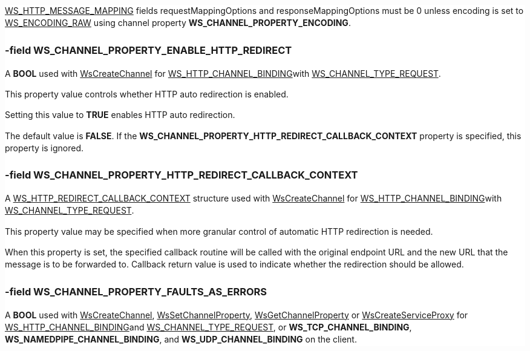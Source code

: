 <a href="https://docs.microsoft.com/windows/desktop/api/webservices/ns-webservices-ws_http_message_mapping">WS_HTTP_MESSAGE_MAPPING</a> fields requestMappingOptions and responseMappingOptions must be 0 
                    unless encoding is set to <a href="https://docs.microsoft.com/windows/desktop/api/webservices/ne-webservices-ws_encoding">WS_ENCODING_RAW</a> using channel property <b>WS_CHANNEL_PROPERTY_ENCODING</b>.
                


### -field WS_CHANNEL_PROPERTY_ENABLE_HTTP_REDIRECT

A <b>BOOL</b> used with <a href="https://docs.microsoft.com/windows/desktop/api/webservices/nf-webservices-wscreatechannel">WsCreateChannel</a> for <a href="https://docs.microsoft.com/windows/desktop/api/webservices/ne-webservices-ws_channel_binding">WS_HTTP_CHANNEL_BINDING</a>with <a href="https://docs.microsoft.com/windows/desktop/api/webservices/ne-webservices-ws_channel_type">WS_CHANNEL_TYPE_REQUEST</a>.
                

This property value controls whether  HTTP auto redirection is enabled.
                

Setting this value to <b>TRUE</b> enables HTTP auto redirection.
                

The default value is <b>FALSE</b>. 
                    If the <b>WS_CHANNEL_PROPERTY_HTTP_REDIRECT_CALLBACK_CONTEXT</b> property is specified, 
                    this property is ignored.
                


### -field WS_CHANNEL_PROPERTY_HTTP_REDIRECT_CALLBACK_CONTEXT

A <a href="https://docs.microsoft.com/windows/win32/api/webservices/ns-webservices-ws_http_redirect_callback_context">WS_HTTP_REDIRECT_CALLBACK_CONTEXT</a> structure
                    used with <a href="https://docs.microsoft.com/windows/desktop/api/webservices/nf-webservices-wscreatechannel">WsCreateChannel</a> for <a href="https://docs.microsoft.com/windows/desktop/api/webservices/ne-webservices-ws_channel_binding">WS_HTTP_CHANNEL_BINDING</a>with <a href="https://docs.microsoft.com/windows/desktop/api/webservices/ne-webservices-ws_channel_type">WS_CHANNEL_TYPE_REQUEST</a>.
                

This property value may be specified when more granular control of automatic HTTP redirection is needed.
                

When this property is set, the specified callback routine will be called with the original endpoint URL 
                    and the new URL that the message is to be forwarded to. Callback return value is used to indicate whether 
                    the redirection should be allowed.
                


### -field WS_CHANNEL_PROPERTY_FAULTS_AS_ERRORS

A <b>BOOL</b> used with <a href="https://docs.microsoft.com/windows/desktop/api/webservices/nf-webservices-wscreatechannel">WsCreateChannel</a>, <a href="https://docs.microsoft.com/windows/desktop/api/webservices/nf-webservices-wssetchannelproperty">WsSetChannelProperty</a>,
                    <a href="https://docs.microsoft.com/windows/desktop/api/webservices/nf-webservices-wsgetchannelproperty">WsGetChannelProperty</a> or <a href="https://docs.microsoft.com/windows/desktop/api/webservices/nf-webservices-wscreateserviceproxy">WsCreateServiceProxy</a> for <a href="https://docs.microsoft.com/windows/desktop/api/webservices/ne-webservices-ws_channel_binding">WS_HTTP_CHANNEL_BINDING</a>and <a href="https://docs.microsoft.com/windows/desktop/api/webservices/ne-webservices-ws_channel_type">WS_CHANNEL_TYPE_REQUEST</a>, or <b>WS_TCP_CHANNEL_BINDING</b>, <b>WS_NAMEDPIPE_CHANNEL_BINDING</b>, and  <b>WS_UDP_CHANNEL_BINDING</b> on the client.           
                